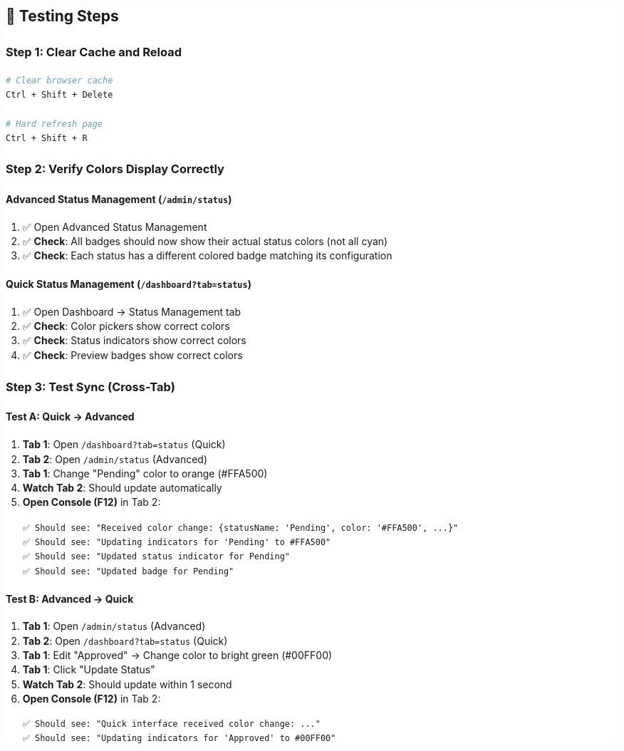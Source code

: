 
## 🧪 Testing Steps

### Step 1: Clear Cache and Reload
```bash
# Clear browser cache
Ctrl + Shift + Delete

# Hard refresh page
Ctrl + Shift + R
```

### Step 2: Verify Colors Display Correctly

#### Advanced Status Management (`/admin/status`)
1. ✅ Open Advanced Status Management
2. ✅ **Check**: All badges should now show their actual status colors (not all cyan)
3. ✅ **Check**: Each status has a different colored badge matching its configuration

#### Quick Status Management (`/dashboard?tab=status`)
1. ✅ Open Dashboard → Status Management tab
2. ✅ **Check**: Color pickers show correct colors
3. ✅ **Check**: Status indicators show correct colors
4. ✅ **Check**: Preview badges show correct colors

### Step 3: Test Sync (Cross-Tab)

#### Test A: Quick → Advanced
1. **Tab 1**: Open `/dashboard?tab=status` (Quick)
2. **Tab 2**: Open `/admin/status` (Advanced)
3. **Tab 1**: Change "Pending" color to orange (#FFA500)
4. **Watch Tab 2**: Should update automatically
5. **Open Console (F12)** in Tab 2:
   ```
   ✅ Should see: "Received color change: {statusName: 'Pending', color: '#FFA500', ...}"
   ✅ Should see: "Updating indicators for 'Pending' to #FFA500"
   ✅ Should see: "Updated status indicator for Pending"
   ✅ Should see: "Updated badge for Pending"
   ```

#### Test B: Advanced → Quick
1. **Tab 1**: Open `/admin/status` (Advanced)
2. **Tab 2**: Open `/dashboard?tab=status` (Quick)
3. **Tab 1**: Edit "Approved" → Change color to bright green (#00FF00)
4. **Tab 1**: Click "Update Status"
5. **Watch Tab 2**: Should update within 1 second
6. **Open Console (F12)** in Tab 2:
   ```
   ✅ Should see: "Quick interface received color change: ..."
   ✅ Should see: "Updating indicators for 'Approved' to #00FF00"
   ```
